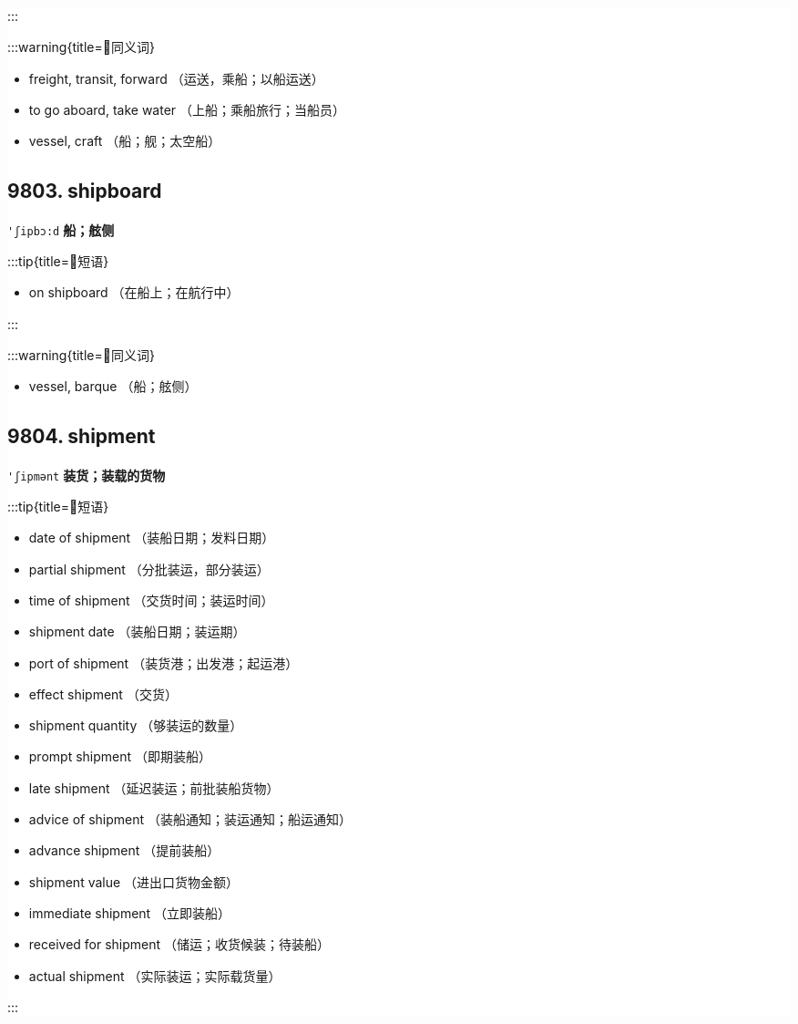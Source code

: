 :::

:::warning{title=🤔同义词}

- freight, transit, forward （运送，乘船；以船运送）

- to go aboard, take water （上船；乘船旅行；当船员）

- vessel, craft （船；舰；太空船）


## 9803. shipboard

`'ʃipbɔ:d`  **船；舷侧**

:::tip{title=🤩短语}

- on shipboard （在船上；在航行中）

:::

:::warning{title=🤔同义词}

- vessel, barque （船；舷侧）


## 9804. shipment

`'ʃipmənt`  **装货；装载的货物**

:::tip{title=🤩短语}

- date of shipment （装船日期；发料日期）

- partial shipment （分批装运，部分装运）

- time of shipment （交货时间；装运时间）

- shipment date （装船日期；装运期）

- port of shipment （装货港；出发港；起运港）

- effect shipment （交货）

- shipment quantity （够装运的数量）

- prompt shipment （即期装船）

- late shipment （延迟装运；前批装船货物）

- advice of shipment （装船通知；装运通知；船运通知）

- advance shipment （提前装船）

- shipment value （进出口货物金额）

- immediate shipment （立即装船）

- received for shipment （储运；收货候装；待装船）

- actual shipment （实际装运；实际载货量）

:::

